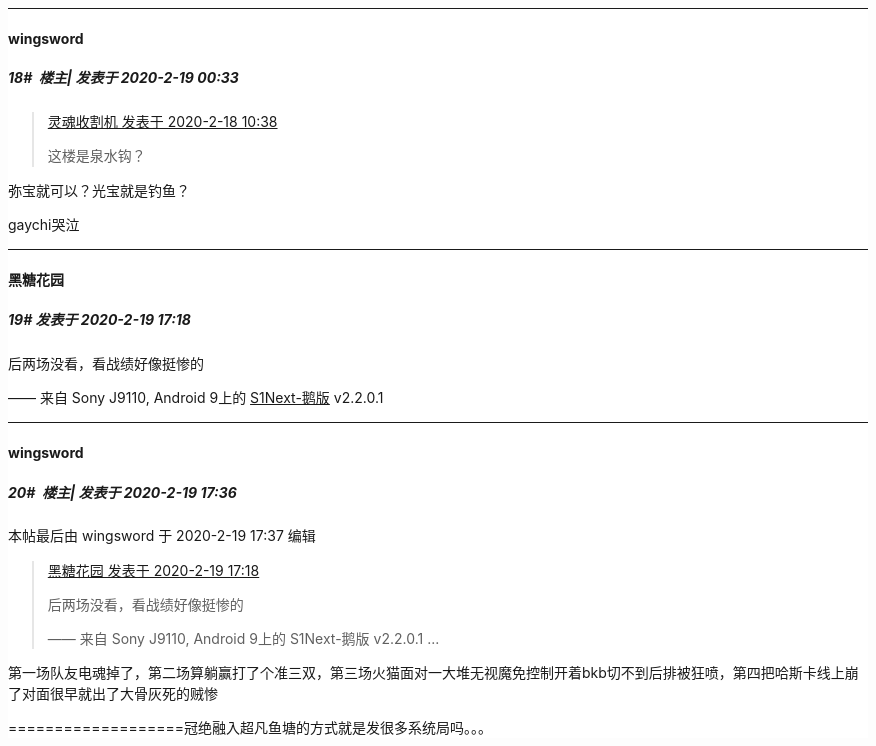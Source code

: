 

*****

####  wingsword  
##### 18#         楼主| 发表于 2020-2-19 00:33



<blockquote><a href="httphttps://bbs.saraba1st.com/2b/forum.php?mod=redirect&amp;goto=findpost&amp;pid=46448770&amp;ptid=1914417" target="_blank">灵魂收割机 发表于 2020-2-18 10:38</a>

这楼是泉水钩？</blockquote>
弥宝就可以？光宝就是钓鱼？

gaychi哭泣







*****

####  黑糖花园  
##### 19#       发表于 2020-2-19 17:18




后两场没看，看战绩好像挺惨的

—— 来自 Sony J9110, Android 9上的 [S1Next-鹅版](https://github.com/ykrank/S1-Next/releases) v2.2.0.1







*****

####  wingsword  
##### 20#         楼主| 发表于 2020-2-19 17:36



 本帖最后由 wingsword 于 2020-2-19 17:37 编辑 
<blockquote><a href="httphttps://bbs.saraba1st.com/2b/forum.php?mod=redirect&amp;goto=findpost&amp;pid=46462660&amp;ptid=1914417" target="_blank">黑糖花园 发表于 2020-2-19 17:18</a>

后两场没看，看战绩好像挺惨的


—— 来自 Sony J9110, Android 9上的 S1Next-鹅版 v2.2.0.1 ...</blockquote>
第一场队友电魂掉了，第二场算躺赢打了个准三双，第三场火猫面对一大堆无视魔免控制开着bkb切不到后排被狂喷，第四把哈斯卡线上崩了对面很早就出了大骨灰死的贼惨


===================冠绝融入超凡鱼塘的方式就是发很多系统局吗。。。








